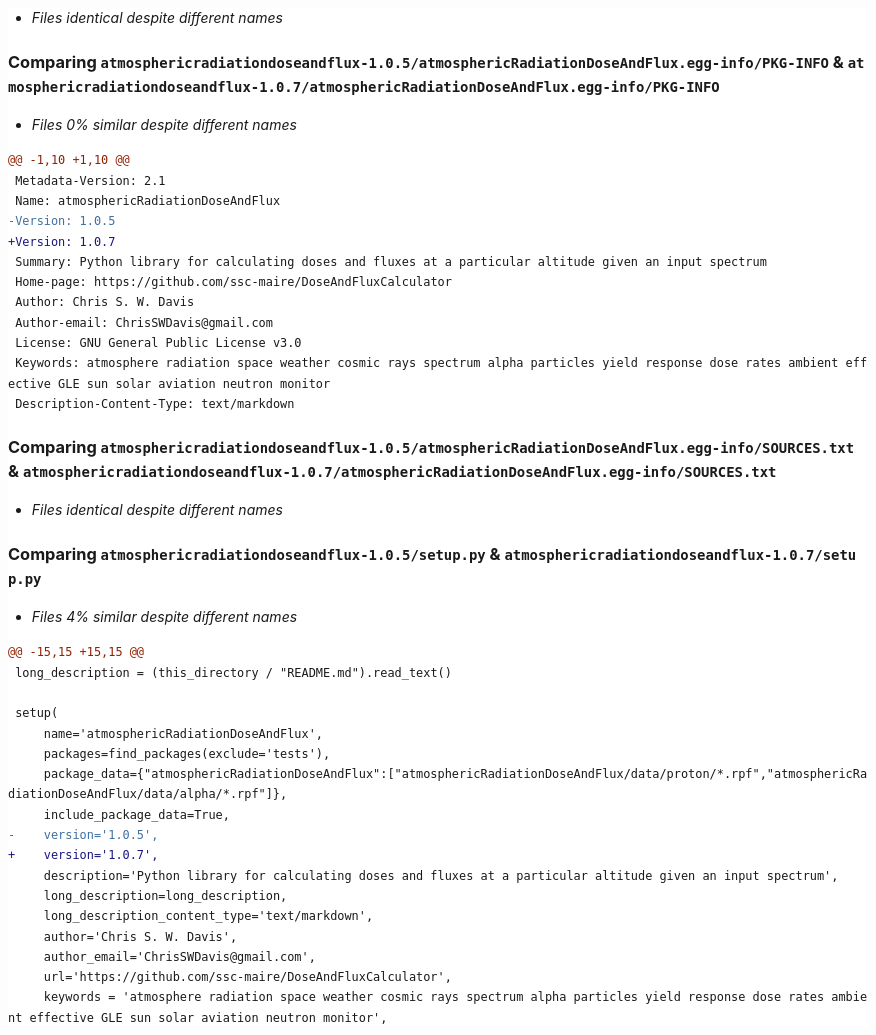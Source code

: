  * *Files identical despite different names*

### Comparing `atmosphericradiationdoseandflux-1.0.5/atmosphericRadiationDoseAndFlux.egg-info/PKG-INFO` & `atmosphericradiationdoseandflux-1.0.7/atmosphericRadiationDoseAndFlux.egg-info/PKG-INFO`

 * *Files 0% similar despite different names*

```diff
@@ -1,10 +1,10 @@
 Metadata-Version: 2.1
 Name: atmosphericRadiationDoseAndFlux
-Version: 1.0.5
+Version: 1.0.7
 Summary: Python library for calculating doses and fluxes at a particular altitude given an input spectrum
 Home-page: https://github.com/ssc-maire/DoseAndFluxCalculator
 Author: Chris S. W. Davis
 Author-email: ChrisSWDavis@gmail.com
 License: GNU General Public License v3.0
 Keywords: atmosphere radiation space weather cosmic rays spectrum alpha particles yield response dose rates ambient effective GLE sun solar aviation neutron monitor
 Description-Content-Type: text/markdown
```

### Comparing `atmosphericradiationdoseandflux-1.0.5/atmosphericRadiationDoseAndFlux.egg-info/SOURCES.txt` & `atmosphericradiationdoseandflux-1.0.7/atmosphericRadiationDoseAndFlux.egg-info/SOURCES.txt`

 * *Files identical despite different names*

### Comparing `atmosphericradiationdoseandflux-1.0.5/setup.py` & `atmosphericradiationdoseandflux-1.0.7/setup.py`

 * *Files 4% similar despite different names*

```diff
@@ -15,15 +15,15 @@
 long_description = (this_directory / "README.md").read_text()
 
 setup(
     name='atmosphericRadiationDoseAndFlux',
     packages=find_packages(exclude='tests'),
     package_data={"atmosphericRadiationDoseAndFlux":["atmosphericRadiationDoseAndFlux/data/proton/*.rpf","atmosphericRadiationDoseAndFlux/data/alpha/*.rpf"]},
     include_package_data=True,
-    version='1.0.5',
+    version='1.0.7',
     description='Python library for calculating doses and fluxes at a particular altitude given an input spectrum',
     long_description=long_description,
     long_description_content_type='text/markdown',
     author='Chris S. W. Davis',
     author_email='ChrisSWDavis@gmail.com',
     url='https://github.com/ssc-maire/DoseAndFluxCalculator',
     keywords = 'atmosphere radiation space weather cosmic rays spectrum alpha particles yield response dose rates ambient effective GLE sun solar aviation neutron monitor',
```
